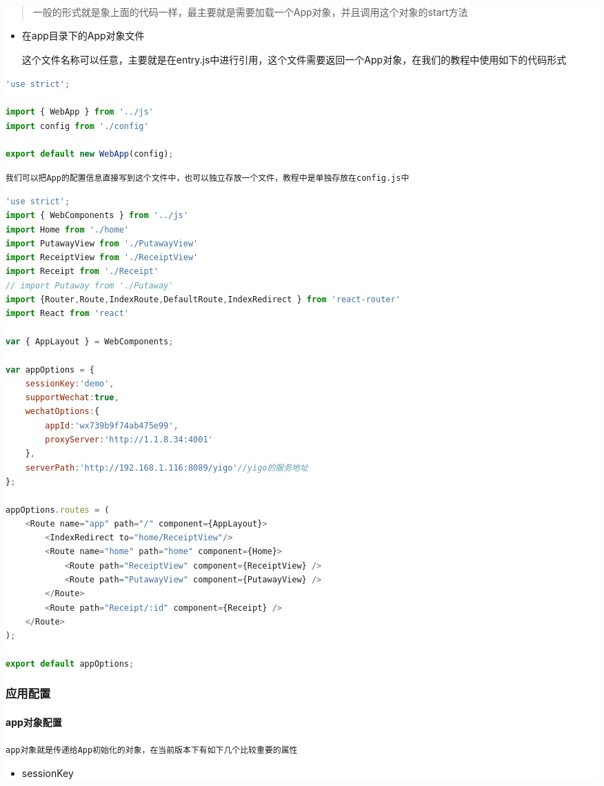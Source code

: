 >一般的形式就是象上面的代码一样，最主要就是需要加载一个App对象，并且调用这个对象的start方法

* 在app目录下的App对象文件

    这个文件名称可以任意，主要就是在entry.js中进行引用，这个文件需要返回一个App对象，在我们的教程中使用如下的代码形式
```javascript
'use strict';

import { WebApp } from '../js'
import config from './config'

export default new WebApp(config);
```
    我们可以把App的配置信息直接写到这个文件中，也可以独立存放一个文件，教程中是单独存放在config.js中
```javascript
'use strict';
import { WebComponents } from '../js'
import Home from './home'
import PutawayView from './PutawayView'
import ReceiptView from './ReceiptView'
import Receipt from './Receipt'
// import Putaway from './Putaway'
import {Router,Route,IndexRoute,DefaultRoute,IndexRedirect } from 'react-router'
import React from 'react'

var { AppLayout } = WebComponents;

var appOptions = {
    sessionKey:'demo',
    supportWechat:true,
    wechatOptions:{
        appId:'wx739b9f74ab475e99',
        proxyServer:'http://1.1.8.34:4001'
    },
    serverPath:'http://192.168.1.116:8089/yigo'//yigo的服务地址
};

appOptions.routes = (
    <Route name="app" path="/" component={AppLayout}>
        <IndexRedirect to="home/ReceiptView"/>
        <Route name="home" path="home" component={Home}>
            <Route path="ReceiptView" component={ReceiptView} />
            <Route path="PutawayView" component={PutawayView} />
        </Route>
        <Route path="Receipt/:id" component={Receipt} />
    </Route>
);

export default appOptions;
```

### 应用配置
#### app对象配置
    app对象就是传递给App初始化的对象，在当前版本下有如下几个比较重要的属性
* sessionKey
